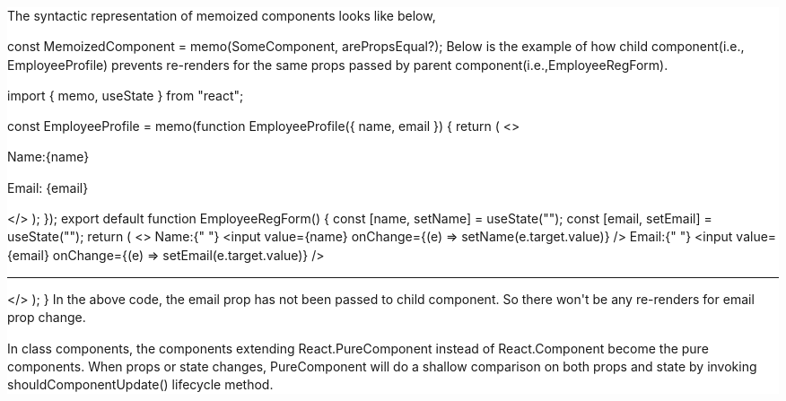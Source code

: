 The syntactic representation of memoized components looks like below,

const MemoizedComponent = memo(SomeComponent, arePropsEqual?);
Below is the example of how child component(i.e., EmployeeProfile) prevents re-renders for the same props passed by parent component(i.e.,EmployeeRegForm).

import { memo, useState } from "react";

const EmployeeProfile = memo(function EmployeeProfile({ name, email }) {
  return (
    <>
      <p>Name:{name}</p>
      <p>Email: {email}</p>
    </>
  );
});
export default function EmployeeRegForm() {
  const [name, setName] = useState("");
  const [email, setEmail] = useState("");
  return (
    <>
      <label>
        Name:{" "}
        <input value={name} onChange={(e) => setName(e.target.value)} />
      </label>
      <label>
        Email:{" "}
        <input value={email} onChange={(e) => setEmail(e.target.value)} />
      </label>
      <hr />
      <EmployeeProfile name={name} />
    </>
  );
}
In the above code, the email prop has not been passed to child component. So there won't be any re-renders for email prop change.

In class components, the components extending React.PureComponent instead of React.Component become the pure components. When props or state changes, PureComponent will do a shallow comparison on both props and state by invoking shouldComponentUpdate() lifecycle method.
